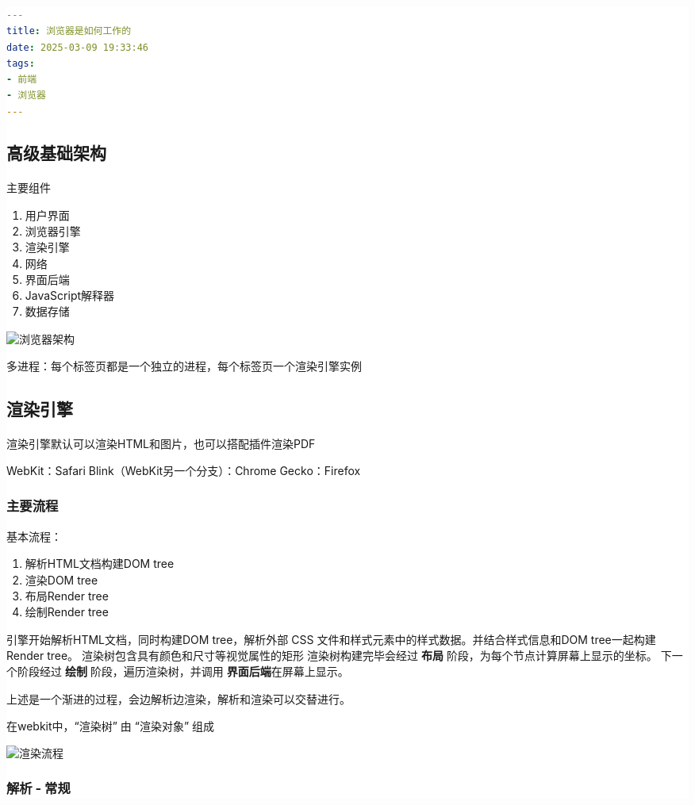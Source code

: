 ```yaml
---
title: 浏览器是如何工作的
date: 2025-03-09 19:33:46
tags:
- 前端
- 浏览器
---
```


## 高级基础架构

主要组件
1. 用户界面
2. 浏览器引擎
3. 渲染引擎
4. 网络
5. 界面后端
6. JavaScript解释器
7. 数据存储

![浏览器架构](browser-components.png)

多进程：每个标签页都是一个独立的进程，每个标签页一个渲染引擎实例

## 渲染引擎
渲染引擎默认可以渲染HTML和图片，也可以搭配插件渲染PDF

WebKit：Safari
Blink（WebKit另一个分支）：Chrome
Gecko：Firefox

### 主要流程

基本流程：
1. 解析HTML文档构建DOM tree
2. 渲染DOM tree
3. 布局Render tree
4. 绘制Render tree

引擎开始解析HTML文档，同时构建DOM tree，解析外部 CSS 文件和样式元素中的样式数据。并结合样式信息和DOM tree一起构建Render tree。
渲染树包含具有颜色和尺寸等视觉属性的矩形
渲染树构建完毕会经过 **布局** 阶段，为每个节点计算屏幕上显示的坐标。 下一个阶段经过 **绘制** 阶段，遍历渲染树，并调用 **界面后端**在屏幕上显示。

上述是一个渐进的过程，会边解析边渲染，解析和渲染可以交替进行。

在webkit中，“渲染树” 由 “渲染对象” 组成

![渲染流程](webkit-main-flow.png)

### 解析 - 常规
